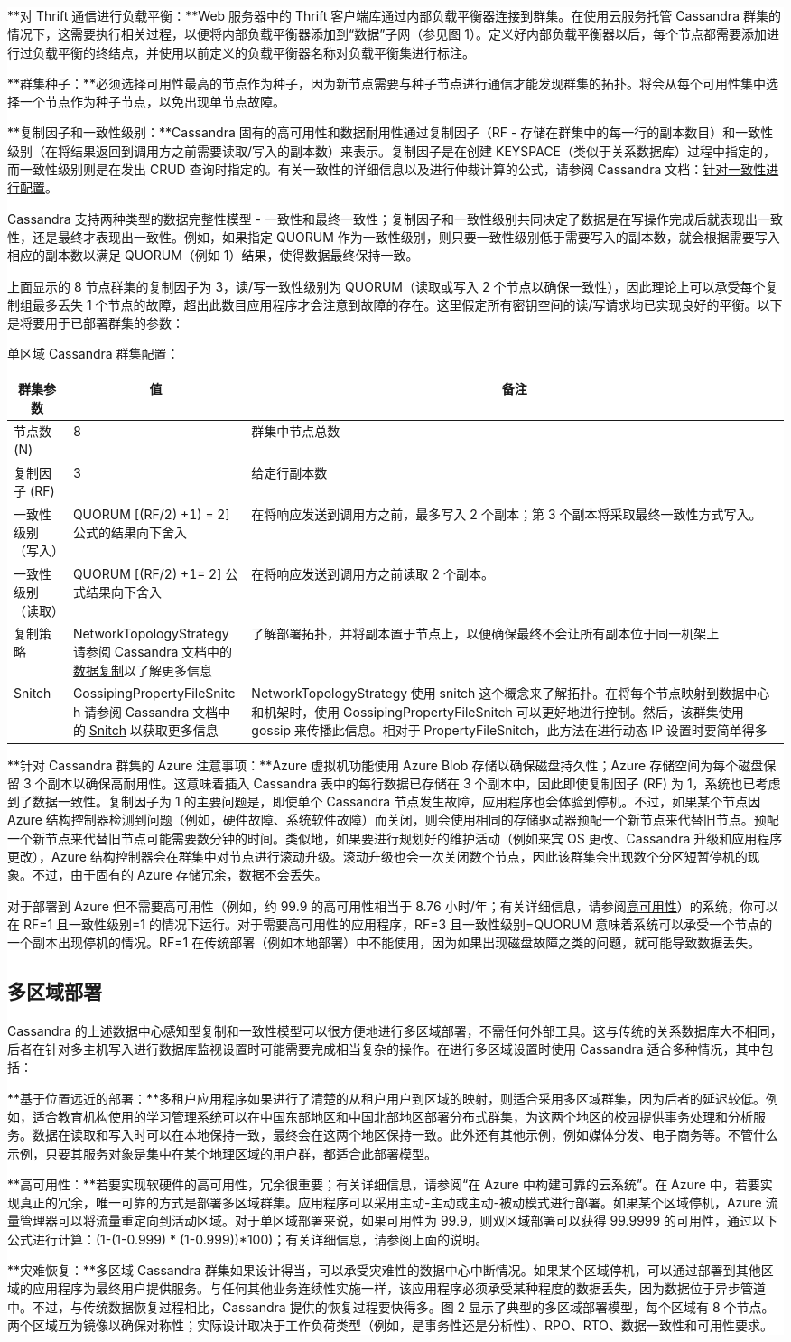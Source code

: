 **对 Thrift 通信进行负载平衡：**Web 服务器中的 Thrift 客户端库通过内部负载平衡器连接到群集。在使用云服务托管 Cassandra 群集的情况下，这需要执行相关过程，以便将内部负载平衡器添加到“数据”子网（参见图 1）。定义好内部负载平衡器以后，每个节点都需要添加进行过负载平衡的终结点，并使用以前定义的负载平衡器名称对负载平衡集进行标注。

**群集种子：**必须选择可用性最高的节点作为种子，因为新节点需要与种子节点进行通信才能发现群集的拓扑。将会从每个可用性集中选择一个节点作为种子节点，以免出现单节点故障。

**复制因子和一致性级别：**Cassandra 固有的高可用性和数据耐用性通过复制因子（RF - 存储在群集中的每一行的副本数目）和一致性级别（在将结果返回到调用方之前需要读取/写入的副本数）来表示。复制因子是在创建 KEYSPACE（类似于关系数据库）过程中指定的，而一致性级别则是在发出 CRUD 查询时指定的。有关一致性的详细信息以及进行仲裁计算的公式，请参阅 Cassandra 文档：[针对一致性进行配置](http://www.datastax.com/documentation/cassandra/2.0/cassandra/dml/dml_config_consistency_c.html)。

Cassandra 支持两种类型的数据完整性模型 - 一致性和最终一致性；复制因子和一致性级别共同决定了数据是在写操作完成后就表现出一致性，还是最终才表现出一致性。例如，如果指定 QUORUM 作为一致性级别，则只要一致性级别低于需要写入的副本数，就会根据需要写入相应的副本数以满足 QUORUM（例如 1）结果，使得数据最终保持一致。

上面显示的 8 节点群集的复制因子为 3，读/写一致性级别为 QUORUM（读取或写入 2 个节点以确保一致性），因此理论上可以承受每个复制组最多丢失 1 个节点的故障，超出此数目应用程序才会注意到故障的存在。这里假定所有密钥空间的读/写请求均已实现良好的平衡。以下是将要用于已部署群集的参数：

单区域 Cassandra 群集配置：

| 群集参数 | 值 | 备注 |
| ----------------- | ----- | ------- |
| 节点数 (N) | 8 | 群集中节点总数 |
| 复制因子 (RF) | 3 |	给定行副本数 |
| 一致性级别（写入） | QUORUM [(RF/2) +1) = 2] 公式的结果向下舍入 | 在将响应发送到调用方之前，最多写入 2 个副本；第 3 个副本将采取最终一致性方式写入。 |
| 一致性级别（读取） | QUORUM [(RF/2) +1= 2] 公式结果向下舍入 | 在将响应发送到调用方之前读取 2 个副本。 |
| 复制策略 | NetworkTopologyStrategy 请参阅 Cassandra 文档中的[数据复制](http://www.datastax.com/documentation/cassandra/2.0/cassandra/architecture/architectureDataDistributeReplication_c.html)以了解更多信息 | 了解部署拓扑，并将副本置于节点上，以便确保最终不会让所有副本位于同一机架上 |
| Snitch | GossipingPropertyFileSnitch 请参阅 Cassandra 文档中的 [Snitch](http://www.datastax.com/documentation/cassandra/2.0/cassandra/architecture/architectureSnitchesAbout_c.html) 以获取更多信息 | NetworkTopologyStrategy 使用 snitch 这个概念来了解拓扑。在将每个节点映射到数据中心和机架时，使用 GossipingPropertyFileSnitch 可以更好地进行控制。然后，该群集使用 gossip 来传播此信息。相对于 PropertyFileSnitch，此方法在进行动态 IP 设置时要简单得多 |


**针对 Cassandra 群集的 Azure 注意事项：**Azure 虚拟机功能使用 Azure Blob 存储以确保磁盘持久性；Azure 存储空间为每个磁盘保留 3 个副本以确保高耐用性。这意味着插入 Cassandra 表中的每行数据已存储在 3 个副本中，因此即使复制因子 (RF) 为 1，系统也已考虑到了数据一致性。复制因子为 1 的主要问题是，即使单个 Cassandra 节点发生故障，应用程序也会体验到停机。不过，如果某个节点因 Azure 结构控制器检测到问题（例如，硬件故障、系统软件故障）而关闭，则会使用相同的存储驱动器预配一个新节点来代替旧节点。预配一个新节点来代替旧节点可能需要数分钟的时间。类似地，如果要进行规划好的维护活动（例如来宾 OS 更改、Cassandra 升级和应用程序更改），Azure 结构控制器会在群集中对节点进行滚动升级。滚动升级也会一次关闭数个节点，因此该群集会出现数个分区短暂停机的现象。不过，由于固有的 Azure 存储冗余，数据不会丢失。

对于部署到 Azure 但不需要高可用性（例如，约 99.9 的高可用性相当于 8.76 小时/年；有关详细信息，请参阅[高可用性](http://en.wikipedia.org/wiki/High_availability)）的系统，你可以在 RF=1 且一致性级别=1 的情况下运行。对于需要高可用性的应用程序，RF=3 且一致性级别=QUORUM 意味着系统可以承受一个节点的一个副本出现停机的情况。RF=1 在传统部署（例如本地部署）中不能使用，因为如果出现磁盘故障之类的问题，就可能导致数据丢失。

## 多区域部署
Cassandra 的上述数据中心感知型复制和一致性模型可以很方便地进行多区域部署，不需任何外部工具。这与传统的关系数据库大不相同，后者在针对多主机写入进行数据库监视设置时可能需要完成相当复杂的操作。在进行多区域设置时使用 Cassandra 适合多种情况，其中包括：

**基于位置远近的部署：**多租户应用程序如果进行了清楚的从租户用户到区域的映射，则适合采用多区域群集，因为后者的延迟较低。例如，适合教育机构使用的学习管理系统可以在中国东部地区和中国北部地区部署分布式群集，为这两个地区的校园提供事务处理和分析服务。数据在读取和写入时可以在本地保持一致，最终会在这两个地区保持一致。此外还有其他示例，例如媒体分发、电子商务等。不管什么示例，只要其服务对象是集中在某个地理区域的用户群，都适合此部署模型。

**高可用性：**若要实现软硬件的高可用性，冗余很重要；有关详细信息，请参阅“在 Azure 中构建可靠的云系统”。在 Azure 中，若要实现真正的冗余，唯一可靠的方式是部署多区域群集。应用程序可以采用主动-主动或主动-被动模式进行部署。如果某个区域停机，Azure 流量管理器可以将流量重定向到活动区域。对于单区域部署来说，如果可用性为 99.9，则双区域部署可以获得 99.9999 的可用性，通过以下公式进行计算：(1-(1-0.999) * (1-0.999))*100)；有关详细信息，请参阅上面的说明。

**灾难恢复：**多区域 Cassandra 群集如果设计得当，可以承受灾难性的数据中心中断情况。如果某个区域停机，可以通过部署到其他区域的应用程序为最终用户提供服务。与任何其他业务连续性实施一样，该应用程序必须承受某种程度的数据丢失，因为数据位于异步管道中。不过，与传统数据恢复过程相比，Cassandra 提供的恢复过程要快得多。图 2 显示了典型的多区域部署模型，每个区域有 8 个节点。两个区域互为镜像以确保对称性；实际设计取决于工作负荷类型（例如，是事务性还是分析性）、RPO、RTO、数据一致性和可用性要求。
